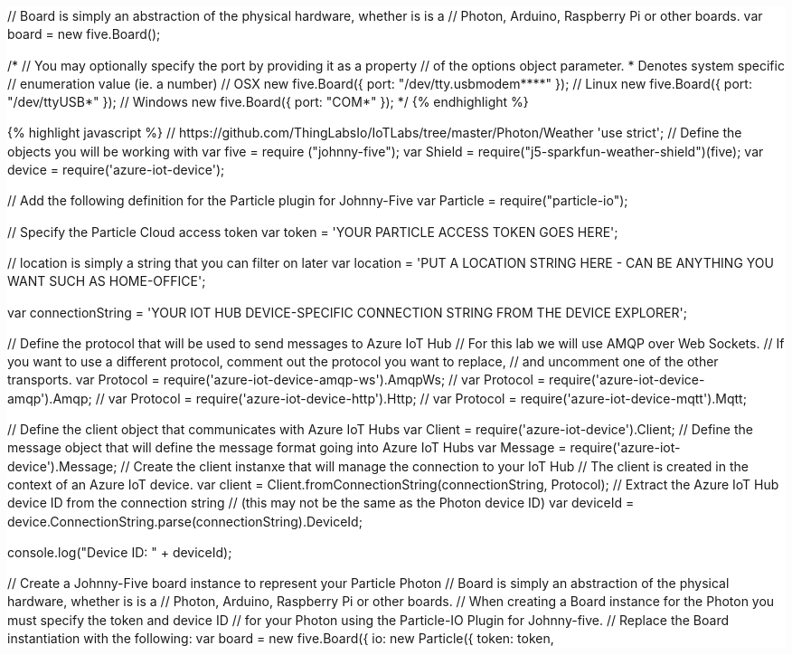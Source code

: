 // Board is simply an abstraction of the physical hardware, whether is is a 
// Photon, Arduino, Raspberry Pi or other boards. 
var board = new five.Board();

/*
// You may optionally specify the port by providing it as a property
// of the options object parameter. * Denotes system specific 
// enumeration value (ie. a number)
// OSX
new five.Board({ port: "/dev/tty.usbmodem****" });
// Linux
new five.Board({ port: "/dev/ttyUSB*" });
// Windows
new five.Board({ port: "COM*" });
*/
{% endhighlight %}
  </div>
  <div id="photon">
{% highlight javascript %}
// https://github.com/ThingLabsIo/IoTLabs/tree/master/Photon/Weather
'use strict';
// Define the objects you will be working with
var five = require ("johnny-five");
var Shield = require("j5-sparkfun-weather-shield")(five);
var device = require('azure-iot-device');

// Add the following definition for the Particle plugin for Johnny-Five
var Particle = require("particle-io");

// Specify the Particle Cloud access token
var token = 'YOUR PARTICLE ACCESS TOKEN GOES HERE';

// location is simply a string that you can filter on later
var location = 'PUT A LOCATION STRING HERE - CAN BE ANYTHING YOU WANT SUCH AS HOME-OFFICE';

var connectionString = 'YOUR IOT HUB DEVICE-SPECIFIC CONNECTION STRING FROM THE DEVICE EXPLORER';

// Define the protocol that will be used to send messages to Azure IoT Hub
// For this lab we will use AMQP over Web Sockets.
// If you want to use a different protocol, comment out the protocol you want to replace, 
// and uncomment one of the other transports.
var Protocol = require('azure-iot-device-amqp-ws').AmqpWs;
// var Protocol = require('azure-iot-device-amqp').Amqp;
// var Protocol = require('azure-iot-device-http').Http;
// var Protocol = require('azure-iot-device-mqtt').Mqtt;

// Define the client object that communicates with Azure IoT Hubs
var Client = require('azure-iot-device').Client;
// Define the message object that will define the message format going into Azure IoT Hubs
var Message = require('azure-iot-device').Message;
// Create the client instanxe that will manage the connection to your IoT Hub
// The client is created in the context of an Azure IoT device.
var client = Client.fromConnectionString(connectionString, Protocol);
// Extract the Azure IoT Hub device ID from the connection string 
// (this may not be the same as the Photon device ID)
var deviceId = device.ConnectionString.parse(connectionString).DeviceId;

console.log("Device ID: " + deviceId);

// Create a Johnny-Five board instance to represent your Particle Photon
// Board is simply an abstraction of the physical hardware, whether is is a 
// Photon, Arduino, Raspberry Pi or other boards. 
// When creating a Board instance for the Photon you must specify the token and device ID
// for your Photon using the Particle-IO Plugin for Johnny-five.
// Replace the Board instantiation with the following:
var board = new five.Board({
  io: new Particle({
    token: token,